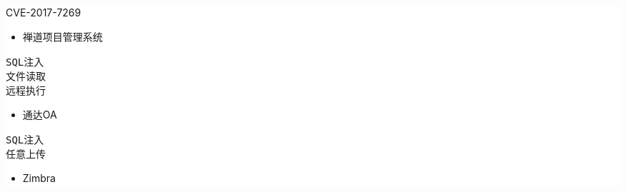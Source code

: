 CVE-2017-7269</span></span></div></pre></div><ul class="list-20526648" data-key="27471ecf87d04aa0903b24b1ddc50e79"><li class=""><div data-key="7015aa44664a4f7c8737d9183c93eb71" class="reset-3c756112--listItemContent-756c9114"><p class="blockParagraph-544a408c--noMargin-acdf7afa" data-key="173038f0f70d48508c659df4980141d3"><span class="text-4505230f--TextH400-3033861f--textContentFamily-49a318e1"><span data-key="0791f481e74541c49db1549b486b7dac"><span data-offset-key="0791f481e74541c49db1549b486b7dac:0">禅道项目管理系统</span></span></span></p></div></li></ul><div class="reset-3c756112--codeBlockWrapper-56f27afc"><div contenteditable="false" class="reset-3c756112--copyButtonWrapper-ca591f6e"><div aria-label="Copy" role="button" tabindex="0" class="reset-3c756112--touchableView-a079aa82--copyButton-4f9a9412--tooltipped-57ae51fe"></div></div><pre data-key="c6cb8213588247c5a171f591223d88a6" spellcheck="false" class="reset-3c756112--codeBlock-36378b66"><div class="codeLine-a3169fbc" data-key="b6611a91677646799d46321689457ae9"><span data-key="2ef5a6c946614319852e404177efbac8"><span data-offset-key="2ef5a6c946614319852e404177efbac8:0">SQL注入</span></span></div><div class="codeLine-a3169fbc" data-key="0675bf76086e470a8e0d86eb1647c4d0"><span data-key="8fbe939c271846cba89ada647e7c9e97"><span data-offset-key="8fbe939c271846cba89ada647e7c9e97:0">文件读取</span></span></div><div class="codeLine-a3169fbc" data-key="48cc58c16b3144c0a245cbe0c2330ac0"><span data-key="4236ec14c555423ca83628f47fe0f83b"><span data-offset-key="4236ec14c555423ca83628f47fe0f83b:0">远程执行</span></span></div></pre></div><ul class="list-20526648" data-key="898fa395543b438d97d8d601fba0164d"><li class=""><div data-key="45ceab9acda84a7197795ee1613480ca" class="reset-3c756112--listItemContent-756c9114"><p class="blockParagraph-544a408c--noMargin-acdf7afa" data-key="1a2452f00341429f8953f8a241b715b1"><span class="text-4505230f--TextH400-3033861f--textContentFamily-49a318e1"><span data-key="2c150e0e4bc644bfb251e7032e9761ca"><span data-offset-key="2c150e0e4bc644bfb251e7032e9761ca:0">通达OA</span></span></span></p></div></li></ul><div class="reset-3c756112--codeBlockWrapper-56f27afc"><div contenteditable="false" class="reset-3c756112--copyButtonWrapper-ca591f6e"><div aria-label="Copy" role="button" tabindex="0" class="reset-3c756112--touchableView-a079aa82--copyButton-4f9a9412--tooltipped-57ae51fe"></div></div><pre data-key="e50364a6506442b69e6cbd173fed1bd4" spellcheck="false" class="reset-3c756112--codeBlock-36378b66"><div class="codeLine-a3169fbc" data-key="10643c6bbeec4c919835f8ac6bda2a51"><span data-key="e315388fec70488d804fb30a2c038ead"><span data-offset-key="e315388fec70488d804fb30a2c038ead:0">SQL注入</span></span></div><div class="codeLine-a3169fbc" data-key="971780c11d454772a45ee9fb3fb42f53"><span data-key="64b9f217cc7e4abc894ec098097dfb8f"><span data-offset-key="64b9f217cc7e4abc894ec098097dfb8f:0">任意上传</span></span></div></pre></div><ul class="list-20526648" data-key="df0d97cee45d4c539924316f34aaa07d"><li class=""><div data-key="16752313a2544eaeb5ee867330bf5671" class="reset-3c756112--listItemContent-756c9114"><p class="blockParagraph-544a408c--noMargin-acdf7afa" data-key="7bad35d0805143c0b46d0dcb83e6694e"><span class="text-4505230f--TextH400-3033861f--textContentFamily-49a318e1"><span data-key="a04f0cc45ad844c1ae3851eeeb76e109"><span data-offset-key="a04f0cc45ad844c1ae3851eeeb76e109:0">Zimbra